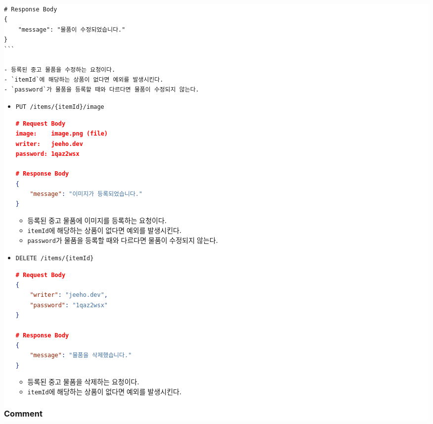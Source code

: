     # Response Body
    {
        "message": "물품이 수정되었습니다."
    }
    ```

    - 등록된 중고 물품을 수정하는 요청이다.
    - `itemId`에 해당하는 상품이 없다면 예외를 발생시킨다.
    - `password`가 물품을 등록할 때와 다르다면 물품이 수정되지 않는다.
- `PUT /items/{itemId}/image`

    ```json
    # Request Body
    image:    image.png (file)
    writer:   jeeho.dev
    password: 1qaz2wsx
    
    # Response Body
    {
        "message": "이미지가 등록되었습니다."
    }
    ```

    - 등록된 중고 물품에 이미지를 등록하는 요청이다.
    - `itemId`에 해당하는 상품이 없다면 예외를 발생시킨다.
    - `password`가 물품을 등록할 때와 다르다면 물품이 수정되지 않는다.
- `DELETE /items/{itemId}`

    ```json
    # Request Body
    {
        "writer": "jeeho.dev",
        "password": "1qaz2wsx"
    }
    
    # Response Body
    {
        "message": "물품을 삭제했습니다."
    }
    ```

    - 등록된 중고 물품을 삭제하는 요청이다.
    - `itemId`에 해당하는 상품이 없다면 예외를 발생시킨다.

### Comment
